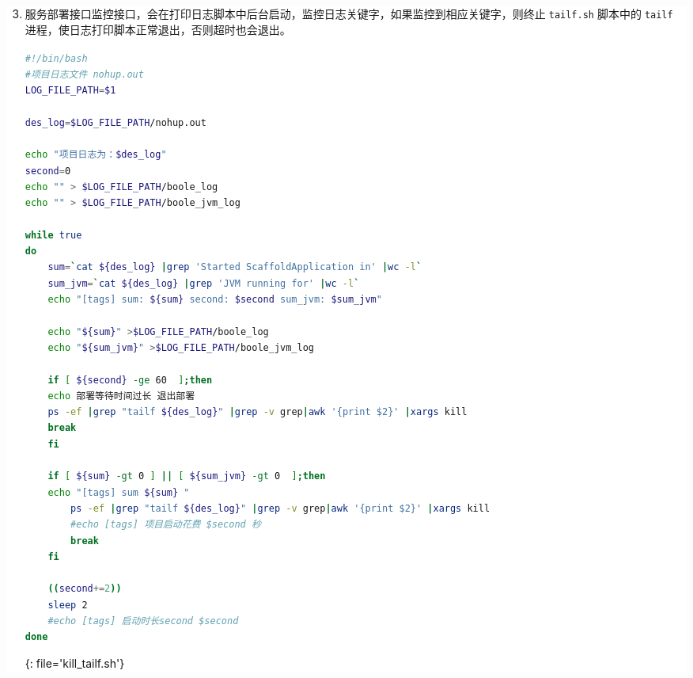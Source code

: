 3. 服务部署接口监控接口，会在打印日志脚本中后台启动，监控日志关键字，如果监控到相应关键字，则终止 `tailf.sh` 脚本中的 `tailf` 进程，使日志打印脚本正常退出，否则超时也会退出。
    
    ```bash
    #!/bin/bash
    #项目日志文件 nohup.out
    LOG_FILE_PATH=$1

    des_log=$LOG_FILE_PATH/nohup.out

    echo "项目日志为：$des_log"
    second=0
    echo "" > $LOG_FILE_PATH/boole_log
    echo "" > $LOG_FILE_PATH/boole_jvm_log

    while true
    do
        sum=`cat ${des_log} |grep 'Started ScaffoldApplication in' |wc -l`
        sum_jvm=`cat ${des_log} |grep 'JVM running for' |wc -l`
        echo "[tags] sum: ${sum} second: $second sum_jvm: $sum_jvm"

        echo "${sum}" >$LOG_FILE_PATH/boole_log
        echo "${sum_jvm}" >$LOG_FILE_PATH/boole_jvm_log

        if [ ${second} -ge 60  ];then
        echo 部署等待时间过长 退出部署
        ps -ef |grep "tailf ${des_log}" |grep -v grep|awk '{print $2}' |xargs kill
        break
        fi
        
        if [ ${sum} -gt 0 ] || [ ${sum_jvm} -gt 0  ];then
        echo "[tags] sum ${sum} "
            ps -ef |grep "tailf ${des_log}" |grep -v grep|awk '{print $2}' |xargs kill
            #echo [tags] 项目启动花费 $second 秒   
            break
        fi
        
        ((second+=2))
        sleep 2
        #echo [tags] 启动时长second $second
    done
    ```
    {: file='kill_tailf.sh'}
